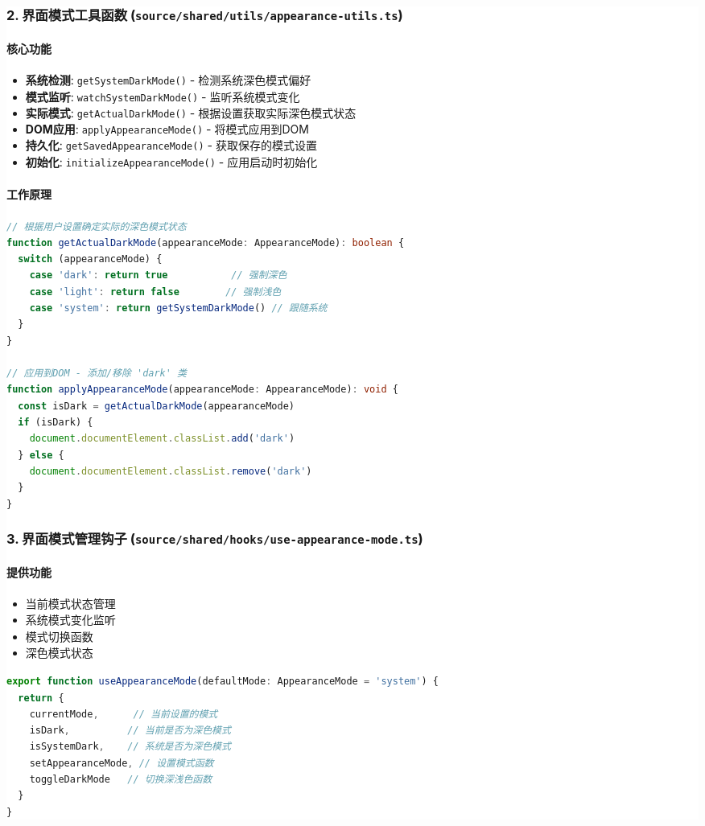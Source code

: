 ### 2. 界面模式工具函数 (`source/shared/utils/appearance-utils.ts`)

#### 核心功能

- **系统检测**: `getSystemDarkMode()` - 检测系统深色模式偏好
- **模式监听**: `watchSystemDarkMode()` - 监听系统模式变化
- **实际模式**: `getActualDarkMode()` - 根据设置获取实际深色模式状态
- **DOM应用**: `applyAppearanceMode()` - 将模式应用到DOM
- **持久化**: `getSavedAppearanceMode()` - 获取保存的模式设置
- **初始化**: `initializeAppearanceMode()` - 应用启动时初始化

#### 工作原理

```typescript
// 根据用户设置确定实际的深色模式状态
function getActualDarkMode(appearanceMode: AppearanceMode): boolean {
  switch (appearanceMode) {
    case 'dark': return true           // 强制深色
    case 'light': return false        // 强制浅色  
    case 'system': return getSystemDarkMode() // 跟随系统
  }
}

// 应用到DOM - 添加/移除 'dark' 类
function applyAppearanceMode(appearanceMode: AppearanceMode): void {
  const isDark = getActualDarkMode(appearanceMode)
  if (isDark) {
    document.documentElement.classList.add('dark')
  } else {
    document.documentElement.classList.remove('dark')
  }
}
```

### 3. 界面模式管理钩子 (`source/shared/hooks/use-appearance-mode.ts`)

#### 提供功能

- 当前模式状态管理
- 系统模式变化监听
- 模式切换函数
- 深色模式状态

```typescript
export function useAppearanceMode(defaultMode: AppearanceMode = 'system') {
  return {
    currentMode,      // 当前设置的模式
    isDark,          // 当前是否为深色模式
    isSystemDark,    // 系统是否为深色模式
    setAppearanceMode, // 设置模式函数
    toggleDarkMode   // 切换深浅色函数
  }
}
```
